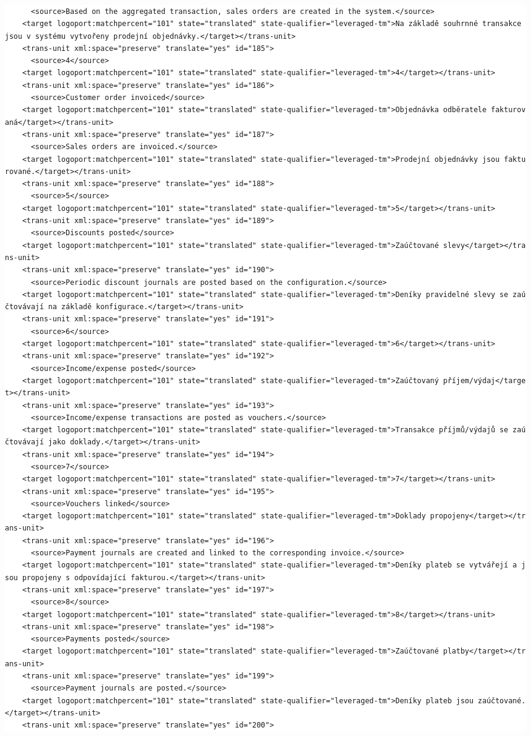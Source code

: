           <source>Based on the aggregated transaction, sales orders are created in the system.</source>
        <target logoport:matchpercent="101" state="translated" state-qualifier="leveraged-tm">Na základě souhrnné transakce jsou v systému vytvořeny prodejní objednávky.</target></trans-unit>
        <trans-unit xml:space="preserve" translate="yes" id="185">
          <source>4</source>
        <target logoport:matchpercent="101" state="translated" state-qualifier="leveraged-tm">4</target></trans-unit>
        <trans-unit xml:space="preserve" translate="yes" id="186">
          <source>Customer order invoiced</source>
        <target logoport:matchpercent="101" state="translated" state-qualifier="leveraged-tm">Objednávka odběratele fakturovaná</target></trans-unit>
        <trans-unit xml:space="preserve" translate="yes" id="187">
          <source>Sales orders are invoiced.</source>
        <target logoport:matchpercent="101" state="translated" state-qualifier="leveraged-tm">Prodejní objednávky jsou fakturované.</target></trans-unit>
        <trans-unit xml:space="preserve" translate="yes" id="188">
          <source>5</source>
        <target logoport:matchpercent="101" state="translated" state-qualifier="leveraged-tm">5</target></trans-unit>
        <trans-unit xml:space="preserve" translate="yes" id="189">
          <source>Discounts posted</source>
        <target logoport:matchpercent="101" state="translated" state-qualifier="leveraged-tm">Zaúčtované slevy</target></trans-unit>
        <trans-unit xml:space="preserve" translate="yes" id="190">
          <source>Periodic discount journals are posted based on the configuration.</source>
        <target logoport:matchpercent="101" state="translated" state-qualifier="leveraged-tm">Deníky pravidelné slevy se zaúčtovávají na základě konfigurace.</target></trans-unit>
        <trans-unit xml:space="preserve" translate="yes" id="191">
          <source>6</source>
        <target logoport:matchpercent="101" state="translated" state-qualifier="leveraged-tm">6</target></trans-unit>
        <trans-unit xml:space="preserve" translate="yes" id="192">
          <source>Income/expense posted</source>
        <target logoport:matchpercent="101" state="translated" state-qualifier="leveraged-tm">Zaúčtovaný příjem/výdaj</target></trans-unit>
        <trans-unit xml:space="preserve" translate="yes" id="193">
          <source>Income/expense transactions are posted as vouchers.</source>
        <target logoport:matchpercent="101" state="translated" state-qualifier="leveraged-tm">Transakce příjmů/výdajů se zaúčtovávají jako doklady.</target></trans-unit>
        <trans-unit xml:space="preserve" translate="yes" id="194">
          <source>7</source>
        <target logoport:matchpercent="101" state="translated" state-qualifier="leveraged-tm">7</target></trans-unit>
        <trans-unit xml:space="preserve" translate="yes" id="195">
          <source>Vouchers linked</source>
        <target logoport:matchpercent="101" state="translated" state-qualifier="leveraged-tm">Doklady propojeny</target></trans-unit>
        <trans-unit xml:space="preserve" translate="yes" id="196">
          <source>Payment journals are created and linked to the corresponding invoice.</source>
        <target logoport:matchpercent="101" state="translated" state-qualifier="leveraged-tm">Deníky plateb se vytvářejí a jsou propojeny s odpovídající fakturou.</target></trans-unit>
        <trans-unit xml:space="preserve" translate="yes" id="197">
          <source>8</source>
        <target logoport:matchpercent="101" state="translated" state-qualifier="leveraged-tm">8</target></trans-unit>
        <trans-unit xml:space="preserve" translate="yes" id="198">
          <source>Payments posted</source>
        <target logoport:matchpercent="101" state="translated" state-qualifier="leveraged-tm">Zaúčtované platby</target></trans-unit>
        <trans-unit xml:space="preserve" translate="yes" id="199">
          <source>Payment journals are posted.</source>
        <target logoport:matchpercent="101" state="translated" state-qualifier="leveraged-tm">Deníky plateb jsou zaúčtované.</target></trans-unit>
        <trans-unit xml:space="preserve" translate="yes" id="200">